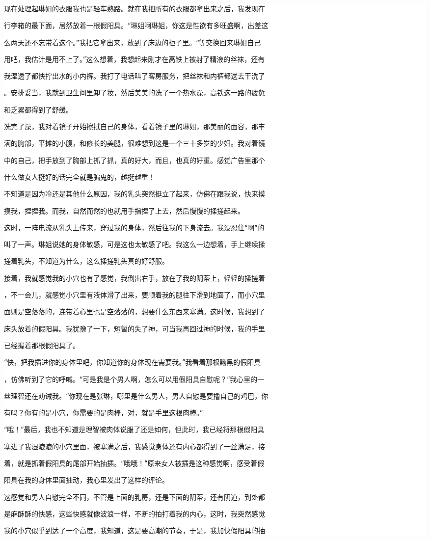 现在处理起琳姐的衣服我也是轻车熟路。就在我把所有的衣服都拿出来之后，我发现在

行李箱的最下面，居然放着一根假阳具。“琳姐啊琳姐，你这是性欲有多旺盛啊，出差这

么两天还不忘带着这个。”我把它拿出来，放到了床边的柜子里。“等交换回来琳姐自己

用吧，我估计是用不上了。”这么想着，我想起来刚才在高铁上被射了精液的丝袜，还有

我湿透了都快拧出水的小内裤。我打了电话叫了客房服务，把丝袜和内裤都送去干洗了

。安排妥当，我就到卫生间里卸了妆，然后美美的洗了一个热水澡，高铁这一路的疲惫

和乏累都得到了舒缓。

洗完了澡，我对着镜子开始擦拭自己的身体，看着镜子里的琳姐，那美丽的面容，那丰

满的胸部，平摊的小腹，和修长的美腿，很难想到这是一个三十多岁的少妇。我对着镜

中的自己，把手放到了胸部上抓了抓，真的好大，而且，也真的好重。感觉广告里那个

什么做女人挺好的话完全就是骗鬼的，越挺越重！



不知道是因为冷还是其他什么原因，我的乳头突然挺立了起来，仿佛在跟我说，快来摸

摸我，捏捏我。而我，自然而然的也就用手指捏了上去，然后慢慢的揉搓起来。



这时，一阵电流从乳头上传来，穿过我的身体，然后往我的下身流去。我没忍住“啊”的

叫了一声。琳姐说她的身体敏感，可是这也太敏感了吧。我这么一边想着，手上继续揉

搓着乳头，不知道为什么，这么揉搓乳头真的好舒服。

接着，我就感觉我的小穴也有了感觉，我倒出右手，放在了我的阴蒂上，轻轻的揉搓着

，不一会儿，就感觉小穴里有液体滑了出来，要顺着我的腿往下滑到地面了，而小穴里

面则是空落落的，连带着心里也是空落落的，想要什么东西来塞满。这时候，我想到了

床头放着的假阳具。我犹豫了一下，短暂的失了神，可当我再回过神的时候，我的手里

已经握着那根假阳具了。

“快，把我插进你的身体里吧，你知道你的身体现在需要我。”我看着那根黝黑的假阳具

，仿佛听到了它的呼喊。“可是我是个男人啊，怎么可以用假阳具自慰呢？”我心里的一

丝理智还在劝诫我。“你现在是张琳，哪里是什么男人，男人自慰是要撸自己的鸡巴，你

有吗？你有的是小穴，你需要的是肉棒，对，就是手里这根肉棒。”

“哦！”最后，我也不知道是理智被肉体说服了还是如何，但此时，我已经将那根假阳具

塞进了我湿漉漉的小穴里面，被塞满之后，我感觉身体还有内心都得到了一丝满足，接

着，就是抓着假阳具的尾部开始抽插。“哦哦！”原来女人被插是这种感觉啊，感受着假

阳具在我的身体里面抽动，我心里发出了这样的评论。

这感觉和男人自慰完全不同，不管是上面的乳房，还是下面的阴蒂，还有阴道，到处都

是麻酥酥的快感，这些快感就像波浪一样，不断的拍打着我的内心，这时，我突然感觉

我的小穴似乎到达了一个高度，我知道，这是要高潮的节奏，于是，我加快假阳具的抽
